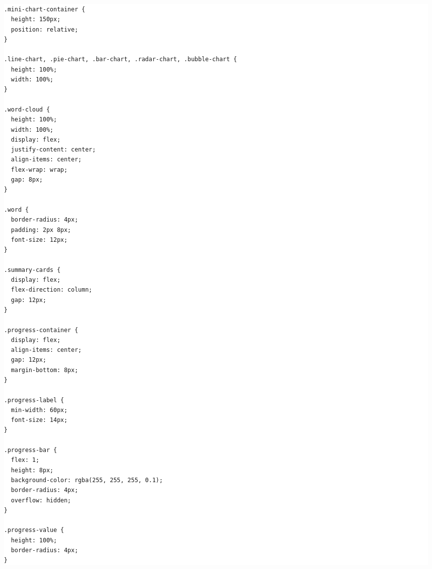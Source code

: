     .mini-chart-container {
      height: 150px;
      position: relative;
    }
    
    .line-chart, .pie-chart, .bar-chart, .radar-chart, .bubble-chart {
      height: 100%;
      width: 100%;
    }
    
    .word-cloud {
      height: 100%;
      width: 100%;
      display: flex;
      justify-content: center;
      align-items: center;
      flex-wrap: wrap;
      gap: 8px;
    }
    
    .word {
      border-radius: 4px;
      padding: 2px 8px;
      font-size: 12px;
    }
    
    .summary-cards {
      display: flex;
      flex-direction: column;
      gap: 12px;
    }
    
    .progress-container {
      display: flex;
      align-items: center;
      gap: 12px;
      margin-bottom: 8px;
    }
    
    .progress-label {
      min-width: 60px;
      font-size: 14px;
    }
    
    .progress-bar {
      flex: 1;
      height: 8px;
      background-color: rgba(255, 255, 255, 0.1);
      border-radius: 4px;
      overflow: hidden;
    }
    
    .progress-value {
      height: 100%;
      border-radius: 4px;
    }
    
